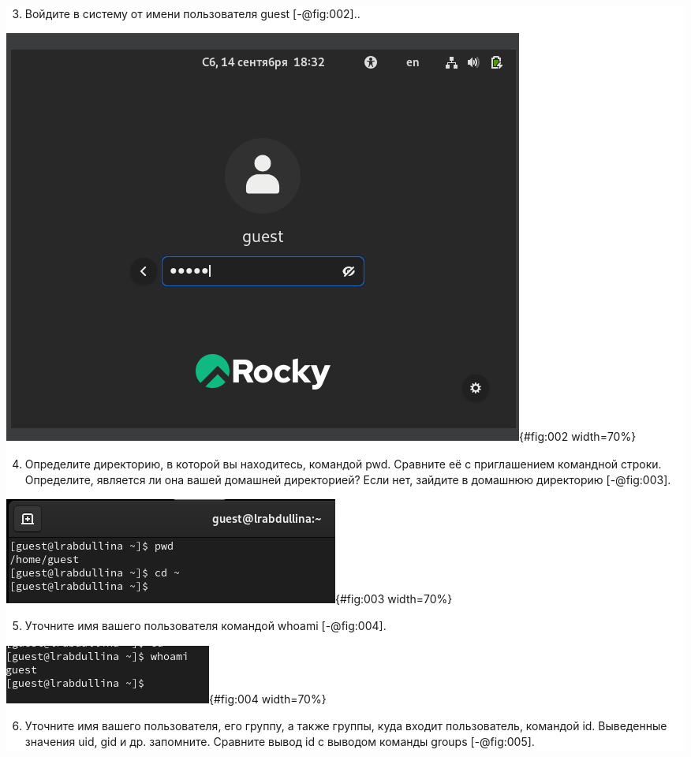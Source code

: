 3. Войдите в систему от имени пользователя guest [-@fig:002]..


![Вход в учетную запись guest](image/2.png){#fig:002 width=70%}

4. Определите директорию, в которой вы находитесь, командой pwd. Сравните её с приглашением командной строки. Определите, является ли она вашей домашней директорией? Если нет, зайдите в домашнюю директорию [-@fig:003].

![Команда pwd](image/3.png){#fig:003 width=70%}

5. Уточните имя вашего пользователя командой whoami [-@fig:004].

![Команда whoami](image/4.png){#fig:004 width=70%}

6. Уточните имя вашего пользователя, его группу, а также группы, куда входит пользователь, командой id. Выведенные значения uid, gid и др. запомните. Сравните вывод id с выводом команды groups [-@fig:005].
